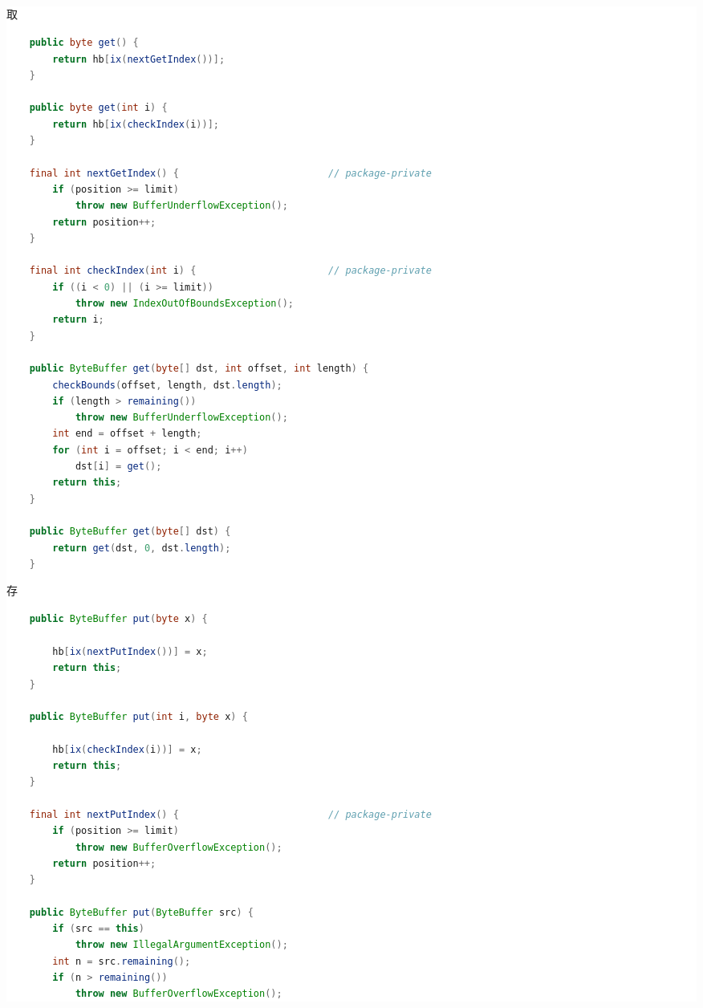 取

```java
    public byte get() {
        return hb[ix(nextGetIndex())];
    }

    public byte get(int i) {
        return hb[ix(checkIndex(i))];
    }
    
    final int nextGetIndex() {                          // package-private
        if (position >= limit)
            throw new BufferUnderflowException();
        return position++;
    }
    
    final int checkIndex(int i) {                       // package-private
        if ((i < 0) || (i >= limit))
            throw new IndexOutOfBoundsException();
        return i;
    }
    
    public ByteBuffer get(byte[] dst, int offset, int length) {
        checkBounds(offset, length, dst.length);
        if (length > remaining())
            throw new BufferUnderflowException();
        int end = offset + length;
        for (int i = offset; i < end; i++)
            dst[i] = get();
        return this;
    }
    
    public ByteBuffer get(byte[] dst) {
        return get(dst, 0, dst.length);
    }
```

存

```java
    public ByteBuffer put(byte x) {

        hb[ix(nextPutIndex())] = x;
        return this;
    }

    public ByteBuffer put(int i, byte x) {

        hb[ix(checkIndex(i))] = x;
        return this;
    }
    
    final int nextPutIndex() {                          // package-private
        if (position >= limit)
            throw new BufferOverflowException();
        return position++;
    }
    
    public ByteBuffer put(ByteBuffer src) {
        if (src == this)
            throw new IllegalArgumentException();
        int n = src.remaining();
        if (n > remaining())
            throw new BufferOverflowException();
```